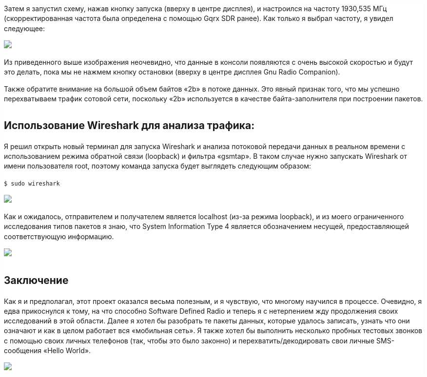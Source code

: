 Затем я запустил схему, нажав кнопку запуска \(вверху в центре дисплея\), и настроился на частоту 1930,535 МГц \(скорректированная частота была определена с помощью Gqrx SDR ранее\). Как только я выбрал частоту, я увидел следующее:

![](https://lh3.googleusercontent.com/hrkhUJiHBVSo6z15BNleiQXdhFdCsWj3HdniXmLnBa-htHOc22le9Y-2DT3tYN_-TnqEC8lyvFLRgmeKiQSjMbMxR5S2T8MkbHCDlYTE-ULcFcM-4It2x6z7S_XqYtytBUvmN7B3)

Из приведенного выше изображения неочевидно, что данные в консоли появляются с очень высокой скоростью и будут это делать, пока мы не нажмем кнопку остановки \(вверху в центре дисплея Gnu Radio Companion\). 

Также обратите внимание на большой объем байтов «2b» в потоке данных. Это явный признак того, что мы успешно перехватываем трафик сотовой сети, поскольку «2b» используется в качестве байта-заполнителя при построении пакетов.

## **Использование Wireshark для анализа трафика:**

Я решил открыть новый терминал для запуска Wireshark и анализа потоковой передачи данных в реальном времени с использованием режима обратной связи \(loopback\) и фильтра «gsmtap». В таком случае нужно запускать Wireshark от имени пользователя root, поэтому команда запуска будет выглядеть следующим образом:

```text
$ sudo wireshark
```

![](https://lh5.googleusercontent.com/3--Vs58vZB2od3kFGivU2N7hUyT2_QkLXpJZRP4aof4Kew0VDUd-tUwVqHCrW7EaptJWSNbSFPl1CBhe0PJxBsr7Jxzf6Nn75zQX6NsUPzINgQScGLmy1oPyHB-68yvOzIasgxL4)

Как и ожидалось, отправителем и получателем является localhost \(из-за режима loopback\), и из моего ограниченного исследования типов пакетов я знаю, что System Information Type 4 является обозначением несущей, предоставляющей соответствующую информацию.

![](https://lh6.googleusercontent.com/HzbpVh6HLeGEtHr9JSqmBDUEJUlEgF8iBhbob0GgcJjqwiKtpUQpL9hPhVGglA1axQrpa6TrUxniLrq5ICEKyuhdvkGd-osGhKioOKgK2Gs1JwZvM0wymnM-txVjjLycPIbz0O6V)

## **Заключение**

Как я и предполагал, этот проект оказался весьма полезным, и я чувствую, что многому научился в процессе. Очевидно, я едва прикоснулся к тому, на что способно Software Defined Radio и теперь я с нетерпением жду продолжения своих исследований в этой области. Далее я хотел бы разобрать те пакеты данных, которые удалось записать, узнать что они означают и как в целом работает вся «мобильная сеть». Я также хотел бы выполнить несколько пробных тестовых звонков с помощью своих личных телефонов \(так, чтобы это было законно\) и перехватить/декодировать свои личные SMS-сообщения «Hello World».  


![](https://s.w.org/images/core/emoji/13.0.0/svg/1f609.svg)



